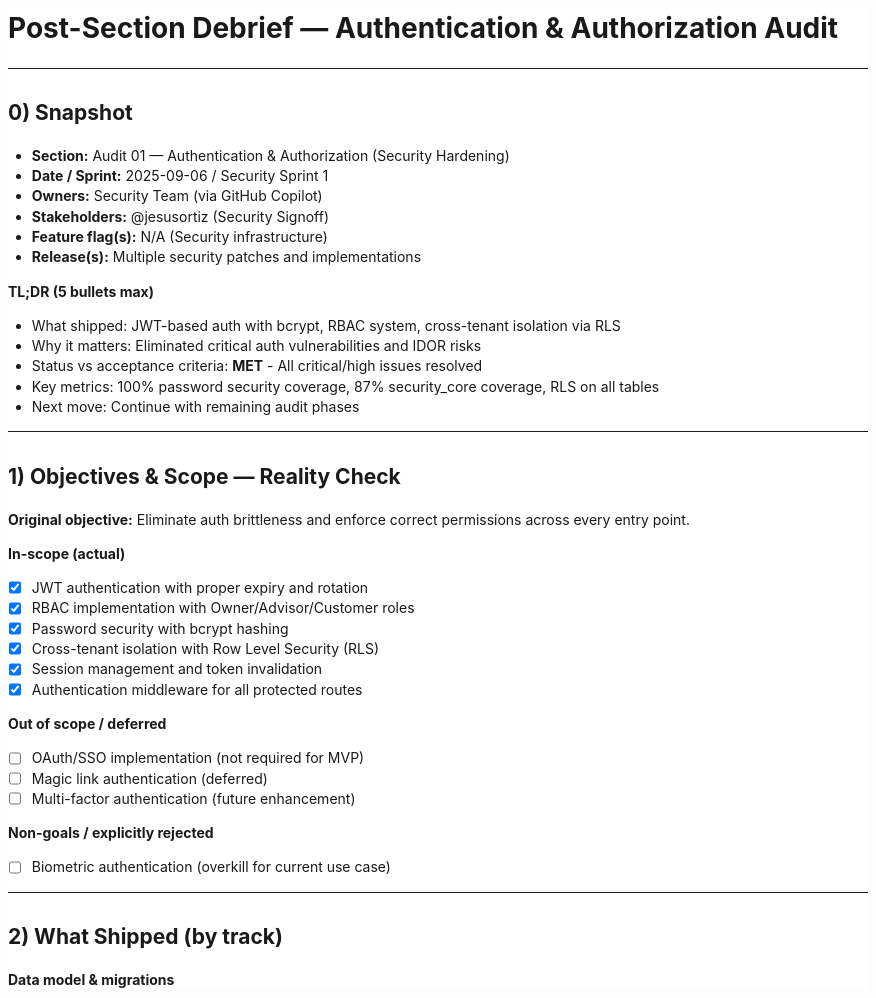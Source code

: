 # Post-Section Debrief — Authentication & Authorization Audit

---

## 0) Snapshot

* **Section:** Audit 01 — Authentication & Authorization (Security Hardening)
* **Date / Sprint:** 2025-09-06 / Security Sprint 1
* **Owners:** Security Team (via GitHub Copilot)
* **Stakeholders:** @jesusortiz (Security Signoff)
* **Feature flag(s):** N/A (Security infrastructure)
* **Release(s):** Multiple security patches and implementations

**TL;DR (5 bullets max)**

* What shipped: JWT-based auth with bcrypt, RBAC system, cross-tenant isolation via RLS
* Why it matters: Eliminated critical auth vulnerabilities and IDOR risks
* Status vs acceptance criteria: **MET** - All critical/high issues resolved
* Key metrics: 100% password security coverage, 87% security_core coverage, RLS on all tables
* Next move: Continue with remaining audit phases

---

## 1) Objectives & Scope — Reality Check

**Original objective:** Eliminate auth brittleness and enforce correct permissions across every entry point.

**In-scope (actual)**

* [x] JWT authentication with proper expiry and rotation
* [x] RBAC implementation with Owner/Advisor/Customer roles
* [x] Password security with bcrypt hashing
* [x] Cross-tenant isolation with Row Level Security (RLS)
* [x] Session management and token invalidation
* [x] Authentication middleware for all protected routes

**Out of scope / deferred**

* [ ] OAuth/SSO implementation (not required for MVP)
* [ ] Magic link authentication (deferred)
* [ ] Multi-factor authentication (future enhancement)

**Non-goals / explicitly rejected**

* [ ] Biometric authentication (overkill for current use case)

---

## 2) What Shipped (by track)

**Data model & migrations**
